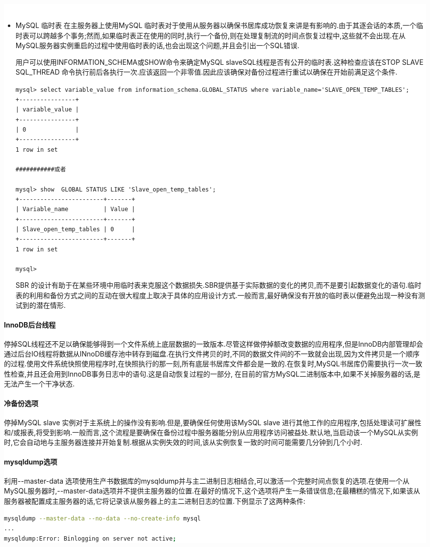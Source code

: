   ​

* MySQL 临时表
  在主服务器上使用MySQL 临时表对于使用从服务器以确保书居库成功恢复来讲是有影响的.由于其逐会话的本质,一个临时表可以跨越多个事务;然而,如果临时表正在使用的同时,执行一个备份,则在处理复制流的时间点恢复过程中,这些就不会出现.在从MySQL服务器实例重启的过程中使用临时表的话,也会出现这个问题,并且会引出一个SQL错误.

  用户可以使用INFORMATION_SCHEMA或SHOW命令来确定MySQL slaveSQL线程是否有公开的临时表.这种检查应该在STOP SLAVE SQL_THREAD 命令执行前后各执行一次.应该返回一个非零值.因此应该确保对备份过程进行重试以确保在开始前满足这个条件.

  ```mysql
  mysql> select variable_value from information_schema.GLOBAL_STATUS where variable_name='SLAVE_OPEN_TEMP_TABLES';
  +----------------+
  | variable_value |
  +----------------+
  | 0              |
  +----------------+
  1 row in set

  ###########或者

  mysql> show  GLOBAL STATUS LIKE 'Slave_open_temp_tables';
  +------------------------+-------+
  | Variable_name          | Value |
  +------------------------+-------+
  | Slave_open_temp_tables | 0     |
  +------------------------+-------+
  1 row in set

  mysql> 
  ```

  SBR 的设计有助于在某些环境中用临时表来克服这个数据损失.SBR提供基于实际数据的变化的拷贝,而不是要引起数据变化的语句.临时表的利用和备份方式之间的互动在很大程度上取决于具体的应用设计方式.一般而言,最好确保没有开放的临时表以便避免出现一种没有测试到的潜在情形.


#### InnoDB后台线程

停掉SQL线程还不足以确保能够得到一个文件系统上底层数据的一致版本.尽管这样做停掉额改变数据的应用程序,但是InnoDB内部管理却会通过后台IO线程将数据从INnoDB缓存池中转存到磁盘.在执行文件拷贝的时,不同的数据文件间的不一致就会出现,因为文件拷贝是一个顺序的过程.使用文件系统快照使用程序时,在快照执行的那一刻,所有底层书居库文件都会是一致的.在恢复时,MySQL书居库仍需要执行一次一致性检查,并且还会用到InnoDB事务日志中的语句.这是自动恢复过程的一部分,  在目前的官方MySQL二进制版本中,如果不关掉服务器的话,是无法产生一个干净状态.

#### 冷备份选项

停掉MySQL slave 实例对于主系统上的操作没有影响.但是,要确保任何使用该MySQL slave 进行其他工作的应用程序,包括处理读可扩展性和/或报表,将受到影响.一般而言,这个流程是要确保在备份过程中服务器能分别从应用程序访问被益处.默认地,当启动该一个MySQL从实例时,它会自动地与主服务器连接并开始复制.根据从实例失效的时间,该从实例恢复一致的时间可能需要几分钟到几个小时.

#### mysqldump选项

利用--master-data 选项使用生产书数据库的mysqldump并与主二进制日志相结合,可以激活一个完整时间点恢复的选项.在使用一个从MySQL服务器时,--master-data选项并不提供主服务器的位置.在最好的情况下,这个选项将产生一条错误信息;在最糟糕的情况下,如果该从服务器被配置成主服务器的话,它将记录该从服务器上的主二进制日志的位置.下例显示了这两种条件:

```bash
mysqldump --master-data --no-data --no-create-info mysql
...
mysqldump:Error: Binlogging on server not active;
```
